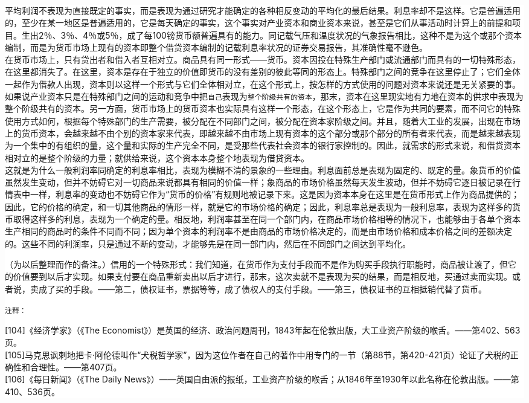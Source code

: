 平均利润不表现为直接既定的事实，而是表现为通过研究才能确定的各种相反变动的平均化的最后结果。利息率却不是这样。它是普遍适用的，至少在某一地区是普遍适用的，它是每天确定的事实，这个事实对产业资本和商业资本来说，甚至是它们从事活动时计算上的前提和项目。生出2％、3％、4％或5％，成了每100镑货币额普遍具有的能力。同记载气压和温度状况的气象报告相比，这种不是为这个或那个资本编制，而是为货币市场上现有的资本即整个借贷资本编制的记载利息率状况的证券交易报告，其准确性毫不逊色。  
在货币市场上，只有贷出者和借入者互相对立。商品具有同一形式——货币。资本因投在特殊生产部门或流通部门而具有的一切特殊形态，在这里都消失了。在这里，资本是存在于独立的价值即货币的没有差别的彼此等同的形态上。特殊部门之间的竞争在这里停止了；它们全体一起作为借款人出现，资本则以这样一个形式与它们全体相对立，在这个形式上，按怎样的方式使用的问题对资本来说还是无关紧要的事。如果说产业资本只是在特殊部门之间的运动和竞争中把`自己`表现为`整个阶级共有的资本`，那末，资本在这里现实地有力地在资本的供求中表现为整个阶级共有的资本。另一方面，货币市场上的货币资本也实际具有这样一个形态，在这个形态上，它是作为共同的要素，而不问它的特殊使用方式如何，根据每个特殊部门的生产需要，被分配在不同部门之间，被分配在资本家阶级之间。并且，随着大工业的发展，出现在市场上的货币资本，会越来越不由个别的资本家来代表，即越来越不由市场上现有资本的这个部分或那个部分的所有者来代表，而是越来越表现为一个集中的有组织的量，这个量和实际的生产完全不同，是受那些代表社会资本的银行家控制的。因此，就需求的形式来说，和借贷资本相对立的是整个阶级的力量；就供给来说，这个资本本身整个地表现为借贷资本。  
这就是为什么一般利润率同确定的利息率相比，表现为模糊不清的景象的一些理由。利息面前总是表现为固定的、既定的量。象货币的价值虽然发生变动，但并不妨碍它对一切商品来说都具有相同的价值一样；象商品的市场价格虽然每天发生波动，但并不妨碍它逐日被记录在行情表中一样，利息率的变动也不妨碍它作为“货币的价格”有规则地被记录下来。这是因为资本本身在这里是在货币形式上作为商品提供的；因此，它的价格的确定，和一切其他商品的情形一样，就是它的市场价格的确定；因此，利息率总是表现为一般利息率，表现为这样多的货币取得这样多的利息，表现为一个确定的量。相反地，利润率甚至在同一个部门内，在商品市场价格相等的情况下，也能够由于各单个资本生产相同的商品时的条件不同而不同；因为单个资本的利润率不是由商品的市场价格决定的，而是由市场价格和成本价格之间的差额决定的。这些不同的利润率，只是通过不断的变动，才能够先是在同一部门内，然后在不同部门之间达到平均化。  


  
（为以后整理而作的备注。）信用的一个特殊形式：我们知道，在货币作为支付手段而不是作为购买手段执行职能时，商品被让渡了，但它的价值要到以后才实现。如果支付要在商品重新卖出以后才进行，那末，这次卖就不是表现为买的结果，而是相反地，买通过卖而实现。或者说，卖成了买的手段。——第二，债权证书，票据等等，成了债权人的支付手段。——第三，债权证书的互相抵销代替了货币。  
  


`注释：`  
  
[104]《经济学家》（《The
Economist》）是英国的经济、政治问题周刊，1843年起在伦敦出版，大工业资产阶级的喉舌。——第402、563页。  
[105]马克思讽刺地把卡·阿伦德叫作“犬税哲学家”，因为这位作者在自己的著作中用专门的一节（第88节，第420-421页）论证了犬税的正确性和合理性。——第407页。  
[106]《每日新闻》（《The Daily
News》）——英国自由派的报纸，工业资产阶级的喉舌；从1846年至1930年以此名称在伦敦出版。——第410、536页。  

